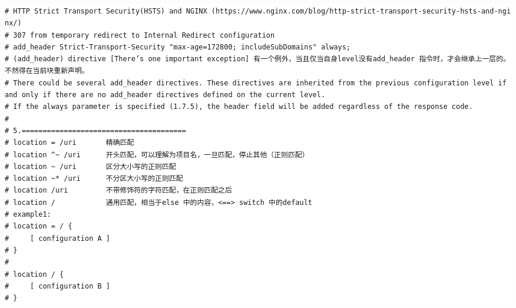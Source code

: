 	# HTTP Strict Transport Security(HSTS) and NGINX (https://www.nginx.com/blog/http-strict-transport-security-hsts-and-nginx/)
	# 307 from temporary redirect to Internal Redirect configuration
	# add_header Strict-Transport-Security "max-age=172800; includeSubDomains" always;
	# (add_header) directive [There’s one important exception] 有一个例外，当且仅当自身level没有add_header 指令时，才会继承上一层的。不然得在当前块重新声明。
	# There could be several add_header directives. These directives are inherited from the previous configuration level if and only if there are no add_header directives defined on the current level.
	# If the always parameter is specified (1.7.5), the header field will be added regardless of the response code.
	#
	# 5.=======================================
	# location = /uri		精确匹配
	# location ^~ /uri 		开头匹配，可以理解为项目名，一旦匹配，停止其他（正则匹配）
	# location ~ /uri		区分大小写的正则匹配
	# location ~* /uri		不分区大小写的正则匹配
	# location /uri			不带修饰符的字符匹配，在正则匹配之后
	# location /			通用匹配，相当于else 中的内容，<==> switch 中的default
	# example1:
	# location = / {
	#     [ configuration A ]
	# }
	#
	# location / {
	#     [ configuration B ]
	# }